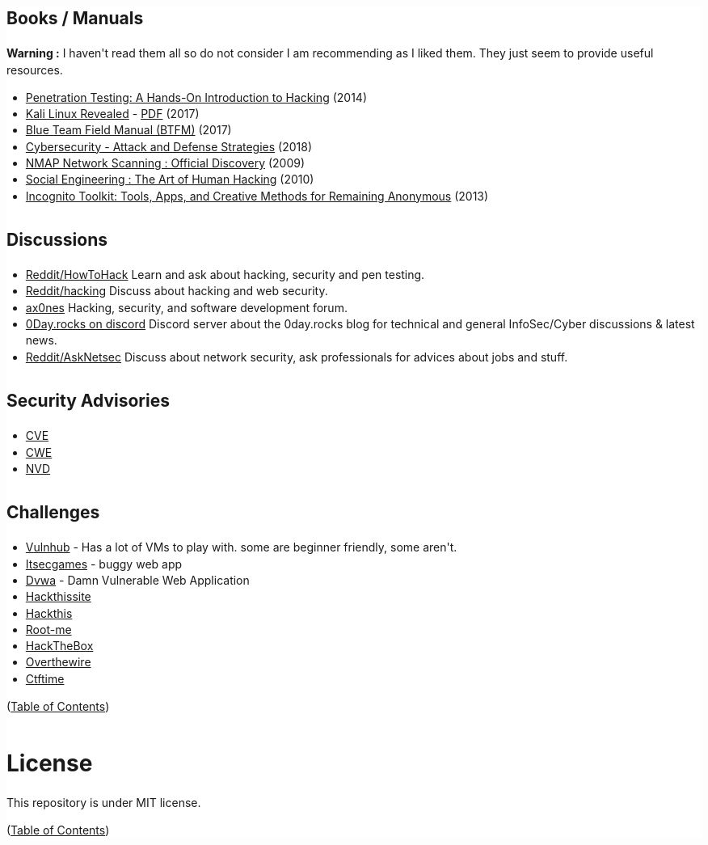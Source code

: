 ## Books / Manuals

**Warning :** I haven't read them all so do not consider I am recommending as I liked them. They just seem to provide useful resources.

- [Penetration Testing: A Hands-On Introduction to Hacking](https://www.amazon.com/Penetration-Testing-Hands-Introduction-Hacking/dp/1593275641) (2014)
- [Kali Linux Revealed](https://www.amazon.com/Kali-Linux-Revealed-Penetration-Distribution/dp/0997615605) - [PDF](https://kali.training/downloads/Kali-Linux-Revealed-1st-edition.pdf) (2017)
- [Blue Team Field Manual (BTFM)](https://www.amazon.com/Blue-Team-Field-Manual-BTFM/dp/154101636X) (2017)
- [Cybersecurity - Attack and Defense Strategies](https://www.amazon.com/Cybersecurity-Defense-Strategies-Infrastructure-security/dp/1788475291) (2018)
- [NMAP Network Scanning : Official Discovery](https://www.amazon.com/Nmap-Network-Scanning-Official-Discovery/dp/0979958717) (2009)
- [Social Engineering : The Art of Human Hacking](https://www.amazon.com/Social-Engineering-Art-Human-Hacking/dp/0470639539) (2010)
- [Incognito Toolkit: Tools, Apps, and Creative Methods for Remaining Anonymous](https://www.amazon.com/Incognito-Toolkit-Communicating-Publishing-Researching/dp/0985049146) (2013)

## Discussions
- [Reddit/HowToHack](https://www.reddit.com/r/HowToHack/) Learn and ask about hacking, security and pen testing.
- [Reddit/hacking](https://www.reddit.com/r/hacking) Discuss about hacking and web security.
- [ax0nes](https://ax0nes.com/) Hacking, security, and software development forum.
- [0Day.rocks on discord](https://discord.gg/WmYzJfD) Discord server about the 0day.rocks blog for technical and general InfoSec/Cyber discussions & latest news.
- [Reddit/AskNetsec](https://www.reddit.com/r/AskNetsec/) Discuss about network security, ask professionals for advices about jobs and stuff.

## Security Advisories

- [CVE](http://cve.mitre.org/)
- [CWE](http://cwe.mitre.org/)
- [NVD](http://web.nvd.nist.gov/)

## Challenges

- [Vulnhub](https://www.vulnhub.com/) - Has a lot of VMs to play with. some are beginner friendly, some aren't.
- [Itsecgames](http://www.itsecgames.com/) - buggy web app
- [Dvwa](http://www.dvwa.co.uk/) - Damn Vulnerable Web Application
- [Hackthissite](https://www.hackthissite.org/)
- [Hackthis](https://www.hackthis.co.uk/)
- [Root-me](https://www.root-me.org/)
- [HackTheBox](https://www.hackthebox.eu/)
- [Overthewire](http://overthewire.org/wargames/)
- [Ctftime](https://ctftime.org/)

([Table of Contents](#table-of-contents))

# License

This repository is under MIT license.

([Table of Contents](#table-of-contents))
